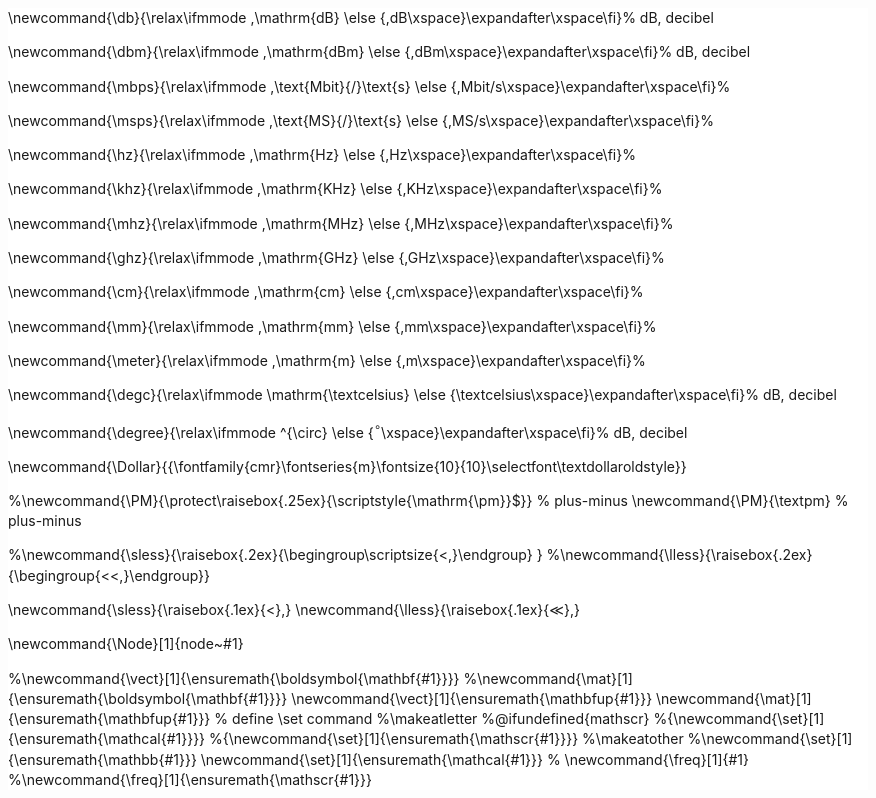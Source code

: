 \newcommand{\db}{\relax\ifmmode \,\mathrm{dB} 
\else {\,dB\xspace}\expandafter\xspace\fi}% dB, decibel

\newcommand{\dbm}{\relax\ifmmode \,\mathrm{dBm} 
\else {\,dBm\xspace}\expandafter\xspace\fi}% dB, decibel

\newcommand{\mbps}{\relax\ifmmode \,\text{Mbit}{/}\text{s}
\else {\,$\text{Mbit}{/}\text{s}$\xspace}\expandafter\xspace\fi}% 

\newcommand{\msps}{\relax\ifmmode \,\text{MS}{/}\text{s}
\else {\,$\text{MS}{/}\text{s}$\xspace}\expandafter\xspace\fi}% 

\newcommand{\hz}{\relax\ifmmode \,\mathrm{Hz}
\else {\,Hz\xspace}\expandafter\xspace\fi}% 

\newcommand{\khz}{\relax\ifmmode \,\mathrm{KHz}
\else {\,KHz\xspace}\expandafter\xspace\fi}% 

\newcommand{\mhz}{\relax\ifmmode \,\mathrm{MHz}
\else {\,MHz\xspace}\expandafter\xspace\fi}% 

\newcommand{\ghz}{\relax\ifmmode \,\mathrm{GHz}
\else {\,GHz\xspace}\expandafter\xspace\fi}% 

\newcommand{\cm}{\relax\ifmmode \,\mathrm{cm}
\else {\,cm\xspace}\expandafter\xspace\fi}% 

\newcommand{\mm}{\relax\ifmmode \,\mathrm{mm}
\else {\,mm\xspace}\expandafter\xspace\fi}% 

\newcommand{\meter}{\relax\ifmmode \,\mathrm{m}
\else {\,m\xspace}\expandafter\xspace\fi}% 

\newcommand{\degc}{\relax\ifmmode \mathrm{\textcelsius} 
\else {\textcelsius\xspace}\expandafter\xspace\fi}% dB, decibel

\newcommand{\degree}{\relax\ifmmode ^{\circ} 
\else {$^{\circ}$\xspace}\expandafter\xspace\fi}% dB, decibel

\newcommand{\Dollar}{{\fontfamily{cmr}\fontseries{m}\fontsize{10}{10}\selectfont\textdollaroldstyle}}

%\newcommand{\PM}{\protect\raisebox{.25ex}{\scriptstyle{\mathrm{\pm}}$}}  % plus-minus
\newcommand{\PM}{\textpm}  % plus-minus


%\newcommand{\sless}{\raisebox{.2ex}{\begingroup\scriptsize{<\,}\endgroup} }
%\newcommand{\lless}{\raisebox{.2ex}{\begingroup{<<\,}\endgroup}}

\newcommand{\sless}{\raisebox{.1ex}{$\scriptstyle{<}$}\,}
\newcommand{\lless}{\raisebox{.1ex}{$\scriptstyle{\ll}$}\,}


\newcommand{\Node}[1]{node~#1}

%\newcommand{\vect}[1]{\ensuremath{\boldsymbol{\mathbf{#1}}}}
%\newcommand{\mat}[1]{\ensuremath{\boldsymbol{\mathbf{#1}}}}
\newcommand{\vect}[1]{\ensuremath{\mathbfup{#1}}}
\newcommand{\mat}[1]{\ensuremath{\mathbfup{#1}}}
% define \set command
%\makeatletter
%\@ifundefined{mathscr}
%{\newcommand{\set}[1]{\ensuremath{\mathcal{#1}}}}
%{\newcommand{\set}[1]{\ensuremath{\mathscr{#1}}}}
%\makeatother
%\newcommand{\set}[1]{\ensuremath{\mathbb{#1}}}
\newcommand{\set}[1]{\ensuremath{\mathcal{#1}}}
%
\newcommand{\freq}[1]{#1}
%\newcommand{\freq}[1]{\ensuremath{\mathscr{#1}}}
